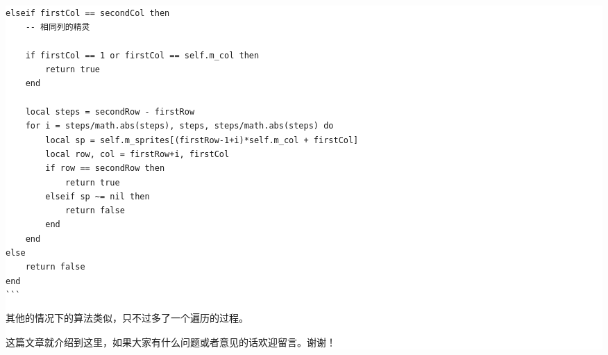     elseif firstCol == secondCol then
        -- 相同列的精灵

        if firstCol == 1 or firstCol == self.m_col then
            return true
        end

        local steps = secondRow - firstRow
        for i = steps/math.abs(steps), steps, steps/math.abs(steps) do
            local sp = self.m_sprites[(firstRow-1+i)*self.m_col + firstCol]
            local row, col = firstRow+i, firstCol
            if row == secondRow then
                return true
            elseif sp ~= nil then
                return false
            end
        end
    else
        return false
    end
	```

其他的情况下的算法类似，只不过多了一个遍历的过程。

这篇文章就介绍到这里，如果大家有什么问题或者意见的话欢迎留言。谢谢！